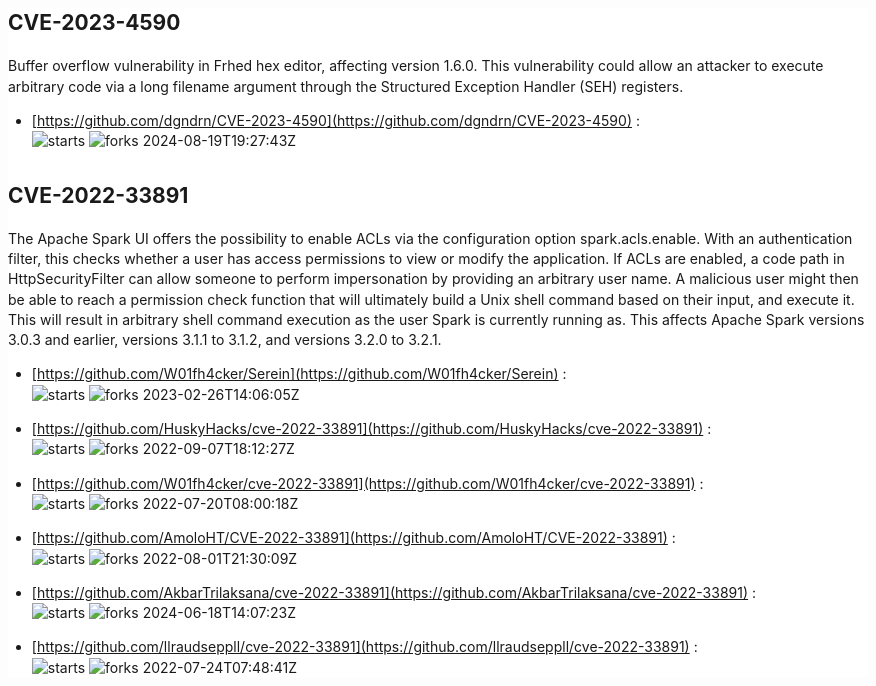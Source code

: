 ## CVE-2023-4590
 Buffer overflow vulnerability in Frhed hex editor, affecting version 1.6.0. This vulnerability could allow an attacker to execute arbitrary code via a long filename argument through the Structured Exception Handler (SEH) registers.

- [https://github.com/dgndrn/CVE-2023-4590](https://github.com/dgndrn/CVE-2023-4590) :  
![starts](https://img.shields.io/github/stars/dgndrn/CVE-2023-4590.svg) 
![forks](https://img.shields.io/github/forks/dgndrn/CVE-2023-4590.svg) 
2024-08-19T19:27:43Z

## CVE-2022-33891
 The Apache Spark UI offers the possibility to enable ACLs via the configuration option spark.acls.enable. With an authentication filter, this checks whether a user has access permissions to view or modify the application. If ACLs are enabled, a code path in HttpSecurityFilter can allow someone to perform impersonation by providing an arbitrary user name. A malicious user might then be able to reach a permission check function that will ultimately build a Unix shell command based on their input, and execute it. This will result in arbitrary shell command execution as the user Spark is currently running as. This affects Apache Spark versions 3.0.3 and earlier, versions 3.1.1 to 3.1.2, and versions 3.2.0 to 3.2.1.

- [https://github.com/W01fh4cker/Serein](https://github.com/W01fh4cker/Serein) :  
![starts](https://img.shields.io/github/stars/W01fh4cker/Serein.svg) 
![forks](https://img.shields.io/github/forks/W01fh4cker/Serein.svg) 
2023-02-26T14:06:05Z

- [https://github.com/HuskyHacks/cve-2022-33891](https://github.com/HuskyHacks/cve-2022-33891) :  
![starts](https://img.shields.io/github/stars/HuskyHacks/cve-2022-33891.svg) 
![forks](https://img.shields.io/github/forks/HuskyHacks/cve-2022-33891.svg) 
2022-09-07T18:12:27Z

- [https://github.com/W01fh4cker/cve-2022-33891](https://github.com/W01fh4cker/cve-2022-33891) :  
![starts](https://img.shields.io/github/stars/W01fh4cker/cve-2022-33891.svg) 
![forks](https://img.shields.io/github/forks/W01fh4cker/cve-2022-33891.svg) 
2022-07-20T08:00:18Z

- [https://github.com/AmoloHT/CVE-2022-33891](https://github.com/AmoloHT/CVE-2022-33891) :  
![starts](https://img.shields.io/github/stars/AmoloHT/CVE-2022-33891.svg) 
![forks](https://img.shields.io/github/forks/AmoloHT/CVE-2022-33891.svg) 
2022-08-01T21:30:09Z

- [https://github.com/AkbarTrilaksana/cve-2022-33891](https://github.com/AkbarTrilaksana/cve-2022-33891) :  
![starts](https://img.shields.io/github/stars/AkbarTrilaksana/cve-2022-33891.svg) 
![forks](https://img.shields.io/github/forks/AkbarTrilaksana/cve-2022-33891.svg) 
2024-06-18T14:07:23Z

- [https://github.com/llraudseppll/cve-2022-33891](https://github.com/llraudseppll/cve-2022-33891) :  
![starts](https://img.shields.io/github/stars/llraudseppll/cve-2022-33891.svg) 
![forks](https://img.shields.io/github/forks/llraudseppll/cve-2022-33891.svg) 
2022-07-24T07:48:41Z

